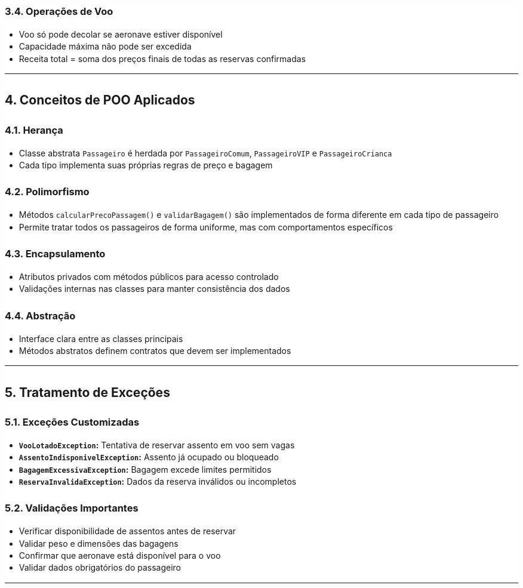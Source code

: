 ### 3.4. Operações de Voo

- Voo só pode decolar se aeronave estiver disponível
- Capacidade máxima não pode ser excedida
- Receita total = soma dos preços finais de todas as reservas confirmadas

---

## 4. Conceitos de POO Aplicados

### 4.1. **Herança**

- Classe abstrata `Passageiro` é herdada por `PassageiroComum`, `PassageiroVIP` e `PassageiroCrianca`
- Cada tipo implementa suas próprias regras de preço e bagagem

### 4.2. **Polimorfismo**

- Métodos `calcularPrecoPassagem()` e `validarBagagem()` são implementados de forma diferente em cada tipo de passageiro
- Permite tratar todos os passageiros de forma uniforme, mas com comportamentos específicos

### 4.3. **Encapsulamento**

- Atributos privados com métodos públicos para acesso controlado
- Validações internas nas classes para manter consistência dos dados

### 4.4. **Abstração**

- Interface clara entre as classes principais
- Métodos abstratos definem contratos que devem ser implementados

---

## 5. Tratamento de Exceções

### 5.1. Exceções Customizadas

- **`VooLotadoException`:** Tentativa de reservar assento em voo sem vagas
- **`AssentoIndisponivelException`:** Assento já ocupado ou bloqueado
- **`BagagemExcessivaException`:** Bagagem excede limites permitidos
- **`ReservaInvalidaException`:** Dados da reserva inválidos ou incompletos

### 5.2. Validações Importantes

- Verificar disponibilidade de assentos antes de reservar
- Validar peso e dimensões das bagagens
- Confirmar que aeronave está disponível para o voo
- Validar dados obrigatórios do passageiro

---
